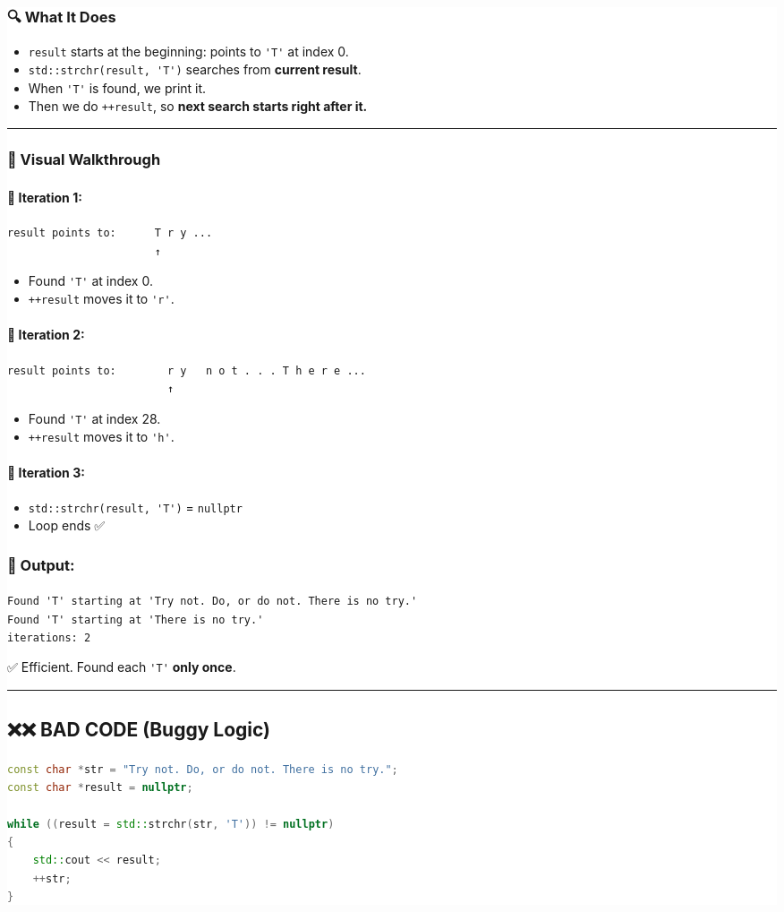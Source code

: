 ### 🔍 What It Does

* `result` starts at the beginning: points to `'T'` at index 0.
* `std::strchr(result, 'T')` searches from **current result**.
* When `'T'` is found, we print it.
* Then we do `++result`, so **next search starts right after it.**

---

### 🔁 Visual Walkthrough

#### 🔸 Iteration 1:

```
result points to:      T r y ...
                       ↑
```

* Found `'T'` at index 0.
* `++result` moves it to `'r'`.

#### 🔸 Iteration 2:

```
result points to:        r y   n o t . . . T h e r e ...
                         ↑
```

* Found `'T'` at index 28.
* `++result` moves it to `'h'`.

#### 🔸 Iteration 3:

* `std::strchr(result, 'T')` = `nullptr`
* Loop ends ✅

### 🔢 Output:

```
Found 'T' starting at 'Try not. Do, or do not. There is no try.'
Found 'T' starting at 'There is no try.'
iterations: 2
```

✅ Efficient. Found each `'T'` **only once**.

---

## ❌❌ BAD CODE (Buggy Logic)

```cpp
const char *str = "Try not. Do, or do not. There is no try.";
const char *result = nullptr;

while ((result = std::strchr(str, 'T')) != nullptr)
{
    std::cout << result;
    ++str;
}
```
